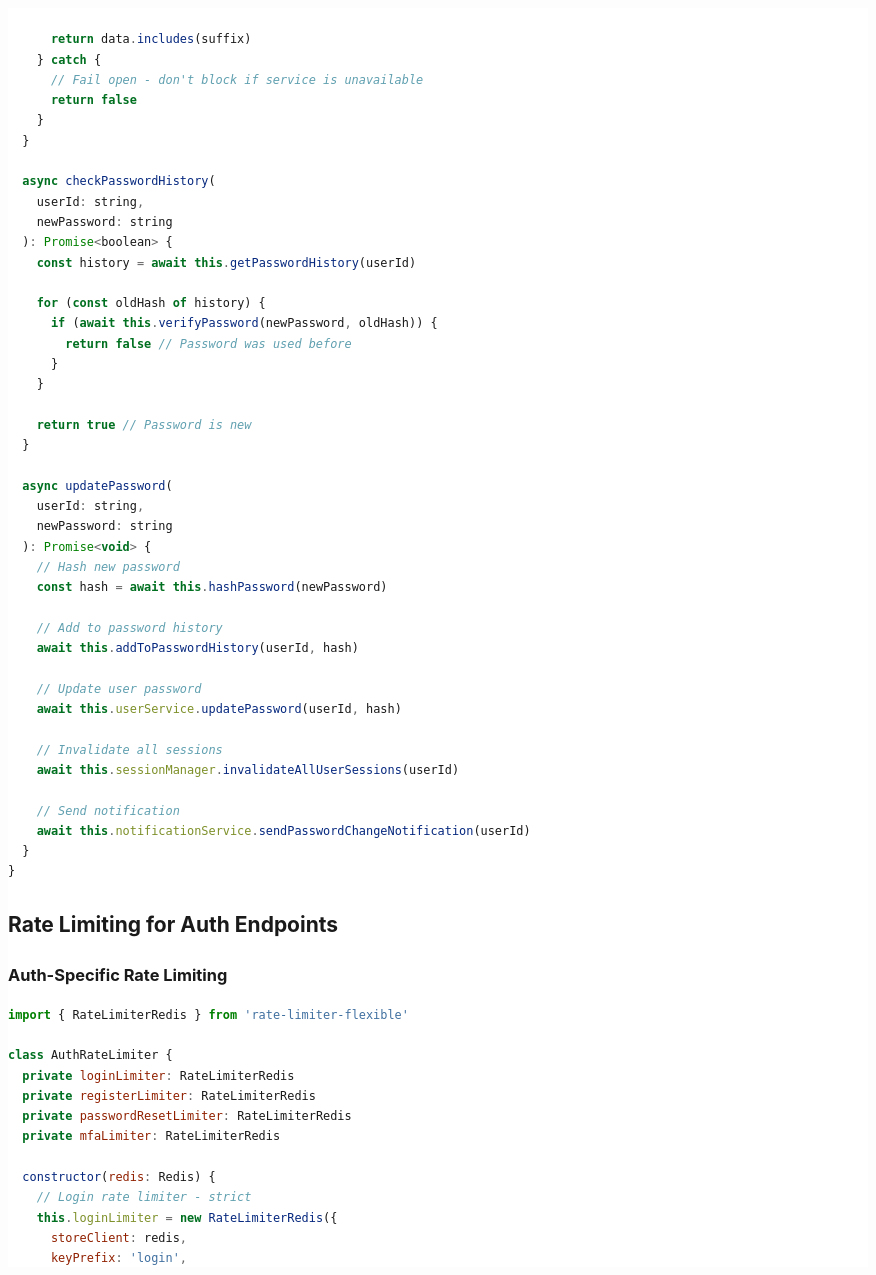 ```javascript

      return data.includes(suffix)
    } catch {
      // Fail open - don't block if service is unavailable
      return false
    }
  }

  async checkPasswordHistory(
    userId: string,
    newPassword: string
  ): Promise<boolean> {
    const history = await this.getPasswordHistory(userId)

    for (const oldHash of history) {
      if (await this.verifyPassword(newPassword, oldHash)) {
        return false // Password was used before
      }
    }

    return true // Password is new
  }

  async updatePassword(
    userId: string,
    newPassword: string
  ): Promise<void> {
    // Hash new password
    const hash = await this.hashPassword(newPassword)

    // Add to password history
    await this.addToPasswordHistory(userId, hash)

    // Update user password
    await this.userService.updatePassword(userId, hash)

    // Invalidate all sessions
    await this.sessionManager.invalidateAllUserSessions(userId)

    // Send notification
    await this.notificationService.sendPasswordChangeNotification(userId)
  }
}
```

## Rate Limiting for Auth Endpoints

### Auth-Specific Rate Limiting

```javascript
import { RateLimiterRedis } from 'rate-limiter-flexible'

class AuthRateLimiter {
  private loginLimiter: RateLimiterRedis
  private registerLimiter: RateLimiterRedis
  private passwordResetLimiter: RateLimiterRedis
  private mfaLimiter: RateLimiterRedis

  constructor(redis: Redis) {
    // Login rate limiter - strict
    this.loginLimiter = new RateLimiterRedis({
      storeClient: redis,
      keyPrefix: 'login',
```